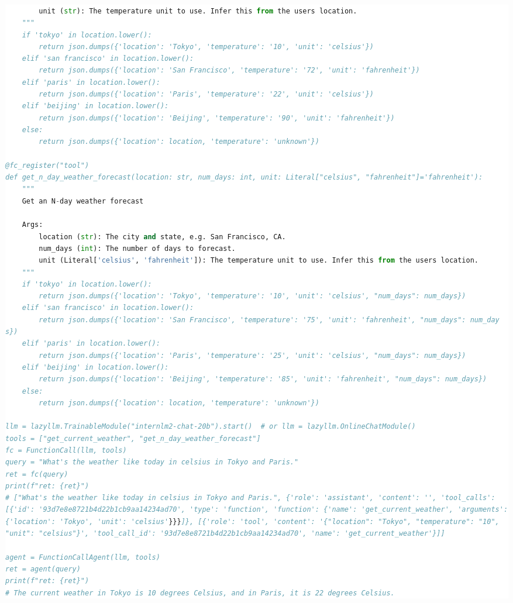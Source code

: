 ```python
        unit (str): The temperature unit to use. Infer this from the users location.
    """
    if 'tokyo' in location.lower():
        return json.dumps({'location': 'Tokyo', 'temperature': '10', 'unit': 'celsius'})
    elif 'san francisco' in location.lower():
        return json.dumps({'location': 'San Francisco', 'temperature': '72', 'unit': 'fahrenheit'})
    elif 'paris' in location.lower():
        return json.dumps({'location': 'Paris', 'temperature': '22', 'unit': 'celsius'})
    elif 'beijing' in location.lower():
        return json.dumps({'location': 'Beijing', 'temperature': '90', 'unit': 'fahrenheit'})
    else:
        return json.dumps({'location': location, 'temperature': 'unknown'})

@fc_register("tool")
def get_n_day_weather_forecast(location: str, num_days: int, unit: Literal["celsius", "fahrenheit"]='fahrenheit'):
    """
    Get an N-day weather forecast

    Args:
        location (str): The city and state, e.g. San Francisco, CA.
        num_days (int): The number of days to forecast.
        unit (Literal['celsius', 'fahrenheit']): The temperature unit to use. Infer this from the users location.
    """
    if 'tokyo' in location.lower():
        return json.dumps({'location': 'Tokyo', 'temperature': '10', 'unit': 'celsius', "num_days": num_days})
    elif 'san francisco' in location.lower():
        return json.dumps({'location': 'San Francisco', 'temperature': '75', 'unit': 'fahrenheit', "num_days": num_days})
    elif 'paris' in location.lower():
        return json.dumps({'location': 'Paris', 'temperature': '25', 'unit': 'celsius', "num_days": num_days})
    elif 'beijing' in location.lower():
        return json.dumps({'location': 'Beijing', 'temperature': '85', 'unit': 'fahrenheit', "num_days": num_days})
    else:
        return json.dumps({'location': location, 'temperature': 'unknown'})

llm = lazyllm.TrainableModule("internlm2-chat-20b").start()  # or llm = lazyllm.OnlineChatModule()
tools = ["get_current_weather", "get_n_day_weather_forecast"]
fc = FunctionCall(llm, tools)
query = "What's the weather like today in celsius in Tokyo and Paris."
ret = fc(query)
print(f"ret: {ret}")
# ["What's the weather like today in celsius in Tokyo and Paris.", {'role': 'assistant', 'content': '', 'tool_calls': [{'id': '93d7e8e8721b4d22b1cb9aa14234ad70', 'type': 'function', 'function': {'name': 'get_current_weather', 'arguments': {'location': 'Tokyo', 'unit': 'celsius'}}}]}, [{'role': 'tool', 'content': '{"location": "Tokyo", "temperature": "10", "unit": "celsius"}', 'tool_call_id': '93d7e8e8721b4d22b1cb9aa14234ad70', 'name': 'get_current_weather'}]]

agent = FunctionCallAgent(llm, tools)
ret = agent(query)
print(f"ret: {ret}")
# The current weather in Tokyo is 10 degrees Celsius, and in Paris, it is 22 degrees Celsius.
```

